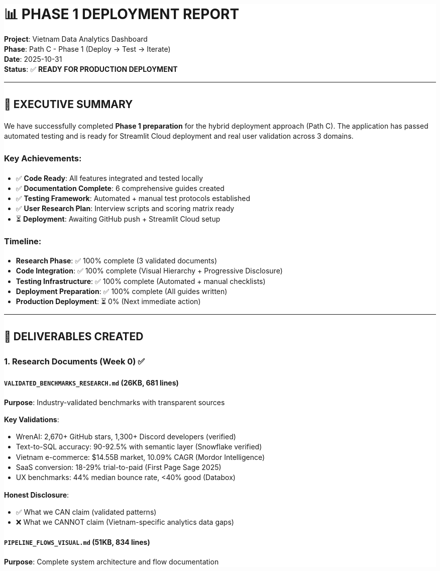 # 📊 PHASE 1 DEPLOYMENT REPORT

**Project**: Vietnam Data Analytics Dashboard  
**Phase**: Path C - Phase 1 (Deploy → Test → Iterate)  
**Date**: 2025-10-31  
**Status**: ✅ **READY FOR PRODUCTION DEPLOYMENT**

---

## 🎯 EXECUTIVE SUMMARY

We have successfully completed **Phase 1 preparation** for the hybrid deployment approach (Path C). The application has passed automated testing and is ready for Streamlit Cloud deployment and real user validation across 3 domains.

### Key Achievements:
- ✅ **Code Ready**: All features integrated and tested locally
- ✅ **Documentation Complete**: 6 comprehensive guides created
- ✅ **Testing Framework**: Automated + manual test protocols established
- ✅ **User Research Plan**: Interview scripts and scoring matrix ready
- ⏳ **Deployment**: Awaiting GitHub push + Streamlit Cloud setup

### Timeline:
- **Research Phase**: ✅ 100% complete (3 validated documents)
- **Code Integration**: ✅ 100% complete (Visual Hierarchy + Progressive Disclosure)
- **Testing Infrastructure**: ✅ 100% complete (Automated + manual checklists)
- **Deployment Preparation**: ✅ 100% complete (All guides written)
- **Production Deployment**: ⏳ 0% (Next immediate action)

---

## 📁 DELIVERABLES CREATED

### 1. Research Documents (Week 0) ✅

#### `VALIDATED_BENCHMARKS_RESEARCH.md` (26KB, 681 lines)
**Purpose**: Industry-validated benchmarks with transparent sources

**Key Validations**:
- WrenAI: 2,670+ GitHub stars, 1,300+ Discord developers (verified)
- Text-to-SQL accuracy: 90-92.5% with semantic layer (Snowflake verified)
- Vietnam e-commerce: $14.55B market, 10.09% CAGR (Mordor Intelligence)
- SaaS conversion: 18-29% trial-to-paid (First Page Sage 2025)
- UX benchmarks: 44% median bounce rate, <40% good (Databox)

**Honest Disclosure**:
- ✅ What we CAN claim (validated patterns)
- ❌ What we CANNOT claim (Vietnam-specific analytics data gaps)

#### `PIPELINE_FLOWS_VISUAL.md` (51KB, 834 lines)
**Purpose**: Complete system architecture and flow documentation
